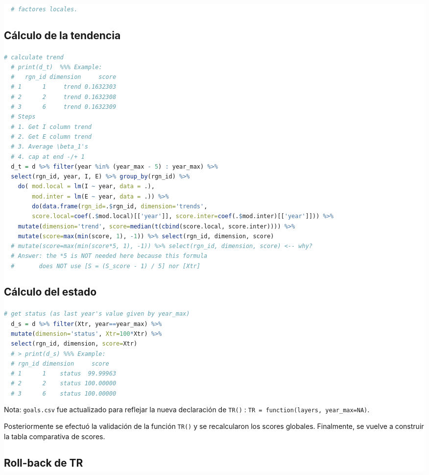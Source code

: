 ```r
  # factores locales.
```

## Cálculo de la tendencia
```r
# calculate trend
  # print(d_t)  %%% Example:
  #   rgn_id dimension     score
  # 1      1     trend 0.1632303
  # 2      2     trend 0.1632308
  # 3      6     trend 0.1632309
  # Steps
  # 1. Get I column trend
  # 2. Get E column trend
  # 3. Average \beta_1's
  # 4. cap at end -/+ 1
  d_t = d %>% filter(year %in% (year_max - 5) : year_max) %>% 
  select(rgn_id, year, I, E) %>% group_by(rgn_id) %>%
    do( mod.local = lm(I ~ year, data = .),
        mod.inter = lm(E ~ year, data = .)) %>% 
        do(data.frame(rgn_id=.$rgn_id, dimension='trends', 
        score.local=coef(.$mod.local)[['year']], score.inter=coef(.$mod.inter)[['year']])) %>%
    mutate(dimension='trend', score=median(t(cbind(score.local, score.inter)))) %>%
    mutate(score=max(min(score, 1), -1)) %>% select(rgn_id, dimension, score)
  # mutate(score=max(min(score*5, 1), -1)) %>% select(rgn_id, dimension, score) <-- why?
  # Answer: the *5 is NOT needed here because this formula
  #       does NOT use [S = (S_score - 1) / 5] nor [Xtr]
```

## Cálculo del estado
```r
# get status (as last year's value given by year_max)
  d_s = d %>% filter(Xtr, year==year_max) %>% 
  mutate(dimension='status', Xtr=100*Xtr) %>% 
  select(rgn_id, dimension, score=Xtr)
  # > print(d_s) %%% Example:
  # rgn_id dimension     score
  # 1      1    status  99.99963
  # 2      2    status 100.00000
  # 3      6    status 100.00000
```

Nota: `goals.csv` fue actualizado para reflejar la nueva declaración de `TR()` : `TR = function(layers, year_max=NA)`. 


Posteriormente se efectuó la validación de la función `TR()` y se recalcularon los scores globales. Finalmente,
se vuelve a construir la tabla comparativa de scores.


## Roll-back de TR
